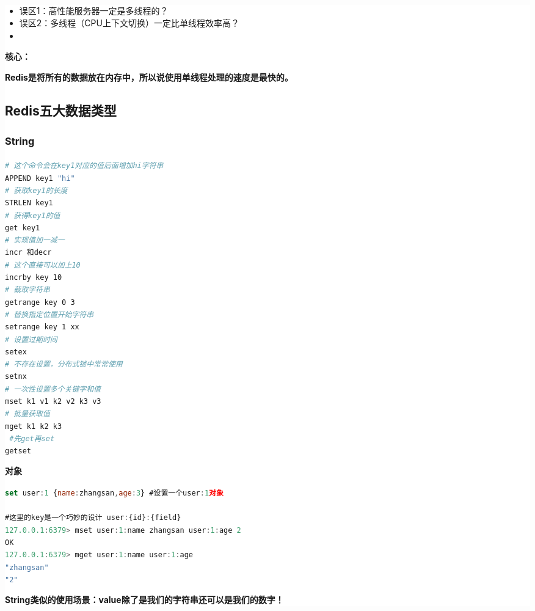 - 误区1：高性能服务器一定是多线程的？
- 误区2：多线程（CPU上下文切换）一定比单线程效率高？
- 

**核心：**

**Redis是将所有的数据放在内存中，所以说使用单线程处理的速度是最快的。**

## Redis五大数据类型

### String


```Bash
# 这个命令会在key1对应的值后面增加hi字符串
APPEND key1 "hi"
# 获取key1的长度
STRLEN key1
# 获得key1的值
get key1
# 实现值加一减一
incr 和decr 
# 这个直接可以加上10
incrby key 10
# 截取字符串
getrange key 0 3
# 替换指定位置开始字符串
setrange key 1 xx
# 设置过期时间
setex 
# 不存在设置，分布式锁中常常使用
setnx
# 一次性设置多个关键字和值
mset k1 v1 k2 v2 k3 v3
# 批量获取值
mget k1 k2 k3
 #先get再set
getset
```

**对象**

```JavaScript
set user:1 {name:zhangsan,age:3} #设置一个user:1对象

#这里的key是一个巧妙的设计 user:{id}:{field}
127.0.0.1:6379> mset user:1:name zhangsan user:1:age 2
OK
127.0.0.1:6379> mget user:1:name user:1:age
"zhangsan"
"2"
```

**String类似的使用场景：value除了是我们的字符串还可以是我们的数字！**
